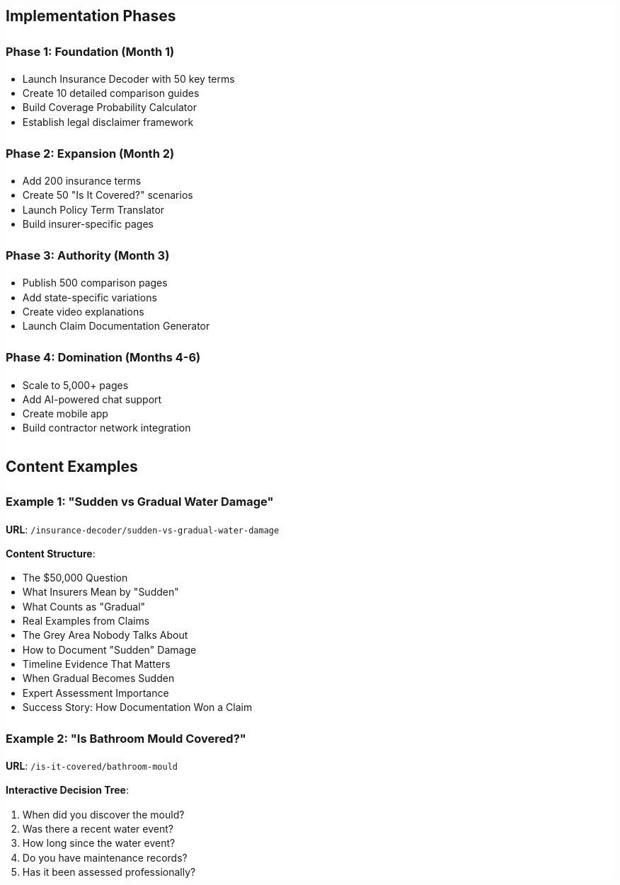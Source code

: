 ## Implementation Phases

### Phase 1: Foundation (Month 1)
- Launch Insurance Decoder with 50 key terms
- Create 10 detailed comparison guides
- Build Coverage Probability Calculator
- Establish legal disclaimer framework

### Phase 2: Expansion (Month 2)
- Add 200 insurance terms
- Create 50 "Is It Covered?" scenarios
- Launch Policy Term Translator
- Build insurer-specific pages

### Phase 3: Authority (Month 3)
- Publish 500 comparison pages
- Add state-specific variations
- Create video explanations
- Launch Claim Documentation Generator

### Phase 4: Domination (Months 4-6)
- Scale to 5,000+ pages
- Add AI-powered chat support
- Create mobile app
- Build contractor network integration

## Content Examples

### Example 1: "Sudden vs Gradual Water Damage"
**URL**: `/insurance-decoder/sudden-vs-gradual-water-damage`

**Content Structure**:
- The $50,000 Question
- What Insurers Mean by "Sudden"
- What Counts as "Gradual"
- Real Examples from Claims
- The Grey Area Nobody Talks About
- How to Document "Sudden" Damage
- Timeline Evidence That Matters
- When Gradual Becomes Sudden
- Expert Assessment Importance
- Success Story: How Documentation Won a Claim

### Example 2: "Is Bathroom Mould Covered?"
**URL**: `/is-it-covered/bathroom-mould`

**Interactive Decision Tree**:
1. When did you discover the mould?
2. Was there a recent water event?
3. How long since the water event?
4. Do you have maintenance records?
5. Has it been assessed professionally?
